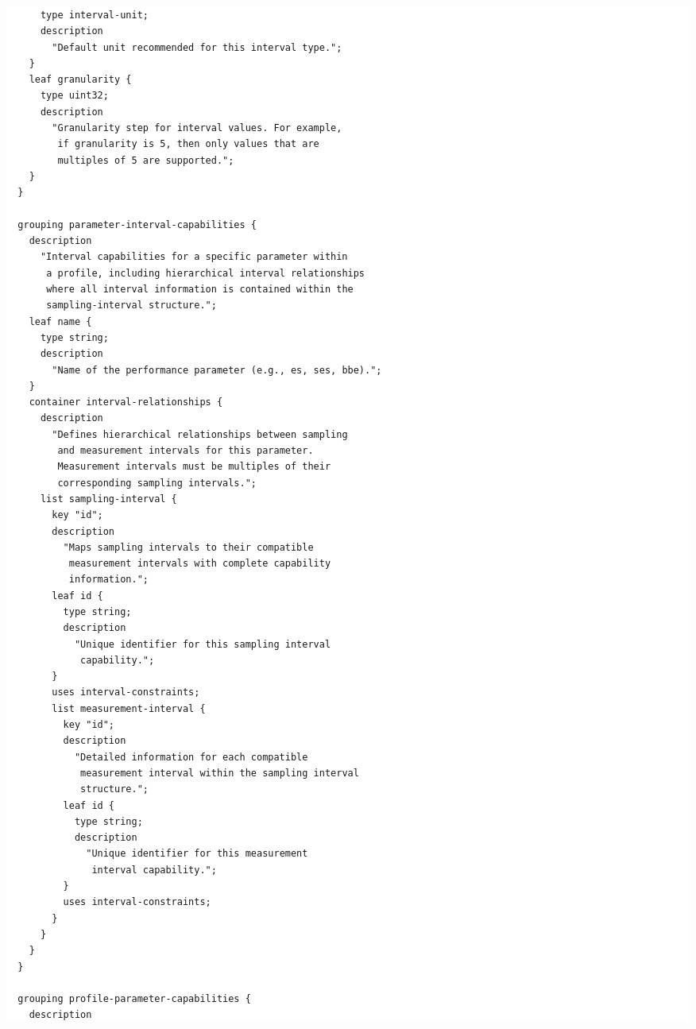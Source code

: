 ~~~~ yang
      type interval-unit;
      description
        "Default unit recommended for this interval type.";
    }
    leaf granularity {
      type uint32;
      description
        "Granularity step for interval values. For example, 
         if granularity is 5, then only values that are 
         multiples of 5 are supported.";
    }
  }

  grouping parameter-interval-capabilities {
    description
      "Interval capabilities for a specific parameter within 
       a profile, including hierarchical interval relationships 
       where all interval information is contained within the 
       sampling-interval structure.";
    leaf name {
      type string;
      description
        "Name of the performance parameter (e.g., es, ses, bbe).";
    }
    container interval-relationships {
      description
        "Defines hierarchical relationships between sampling 
         and measurement intervals for this parameter. 
         Measurement intervals must be multiples of their 
         corresponding sampling intervals.";
      list sampling-interval {
        key "id";
        description
          "Maps sampling intervals to their compatible 
           measurement intervals with complete capability 
           information.";
        leaf id {
          type string;
          description
            "Unique identifier for this sampling interval 
             capability.";
        }
        uses interval-constraints;
        list measurement-interval {
          key "id";
          description
            "Detailed information for each compatible 
             measurement interval within the sampling interval
             structure.";
          leaf id {
            type string;
            description
              "Unique identifier for this measurement 
               interval capability.";
          }
          uses interval-constraints;
        }
      }
    }
  }

  grouping profile-parameter-capabilities {
    description
~~~~